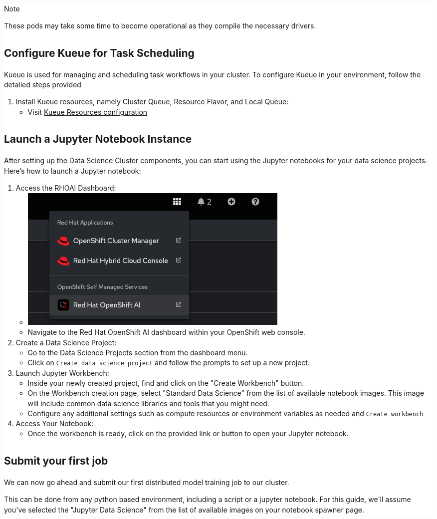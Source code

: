 > [!NOTE]
> These pods may take some time to become operational as they compile the necessary drivers.

## Configure Kueue for Task Scheduling

Kueue is used for managing and scheduling task workflows in your cluster. To configure Kueue in your environment, follow the detailed steps provided

1. Install Kueue resources, namely Cluster Queue, Resource Flavor, and Local Queue:
   - Visit [Kueue Resources configuration](https://github.com/project-codeflare/codeflare-sdk/blob/main/docs/setup-kueue.md)

## Launch a Jupyter Notebook Instance

After setting up the Data Science Cluster components, you can start using the Jupyter notebooks for your data science projects. Here’s how to launch a Jupyter notebook:

1. Access the RHOAI Dashboard:
   -  ![RHOAI Dashboard](./images/rhoai-dashboard.png)
   - Navigate to the Red Hat OpenShift AI dashboard within your OpenShift web console.
2. Create a Data Science Project:
   - Go to the Data Science Projects section from the dashboard menu.
   - Click on `Create data science project` and follow the prompts to set up a new project.
3. Launch Jupyter Workbench:
   - Inside your newly created project, find and click on the "Create Workbench" button.
   - On the Workbench creation page, select "Standard Data Science" from the list of available notebook images. This image will include common data science libraries and tools that you might need.
   - Configure any additional settings such as compute resources or environment variables as needed and `Create workbench`
4. Access Your Notebook:
   - Once the workbench is ready, click on the provided link or button to open your Jupyter notebook.
## Submit your first job

We can now go ahead and submit our first distributed model training job to our cluster.

This can be done from any python based environment, including a script or a jupyter notebook. For this guide, we'll assume you've selected the "Jupyter Data Science" from the list of available images on your notebook spawner page.
